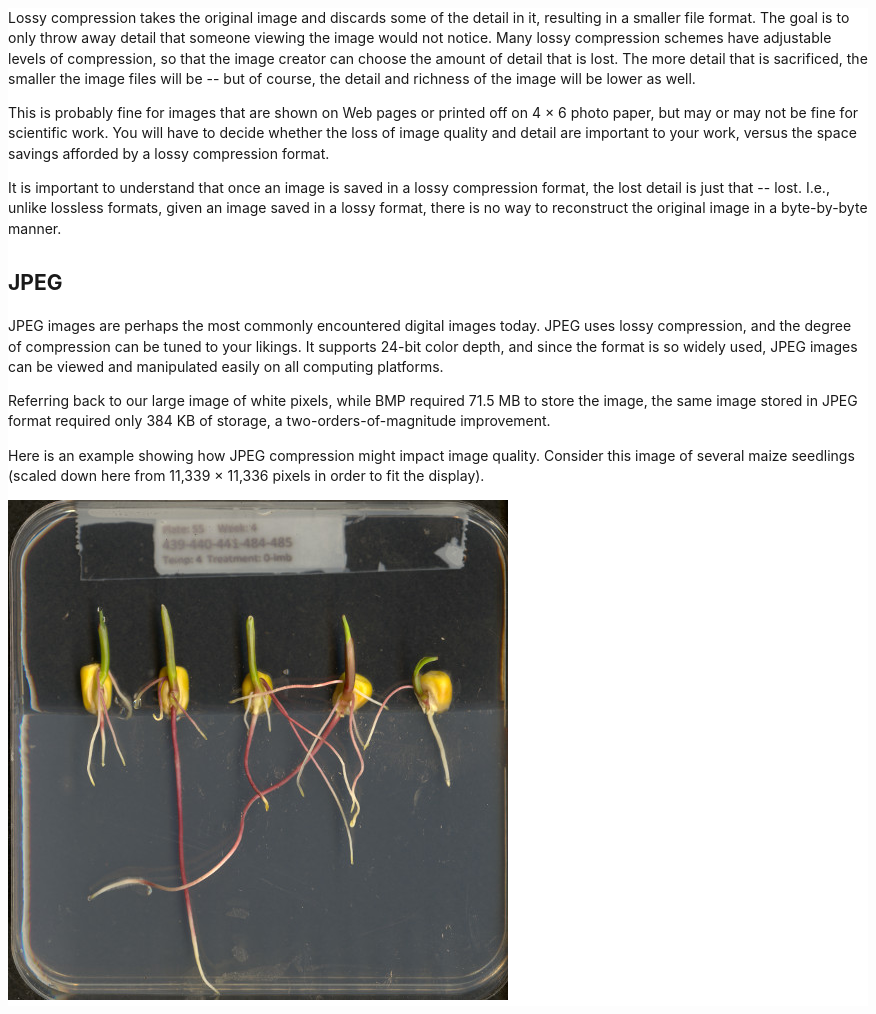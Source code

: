 Lossy compression takes the original image and discards some of the detail 
in it, resulting in a smaller file format. The goal is to only throw away 
detail that someone viewing the image would not notice. Many lossy 
compression schemes have adjustable levels of compression, so that the image 
creator can choose the amount of detail that is lost. The more detail that 
is sacrificed, the smaller the image files will be -- but of course, the 
detail and richness of the image will be lower as well. 

This is probably fine for images that are shown on Web pages or printed off 
on 4 × 6 photo paper, but may or may not be fine for scientific work. You 
will have to decide whether the loss of image quality and detail are important 
to your work, versus the space savings afforded by a lossy compression format. 

It is important to understand that once an image is saved in a lossy 
compression format, the lost detail is just that -- lost. I.e., unlike 
lossless formats, given an image saved in a lossy format, there is no way 
to reconstruct the original image in a byte-by-byte manner. 

## JPEG

JPEG images are perhaps the most commonly encountered digital images today. 
JPEG uses lossy compression, and the degree of compression can be tuned to 
your likings. It supports 24-bit color depth, and since the format is so 
widely used, JPEG images can be viewed and manipulated easily on all 
computing platforms.

Referring back to our large image of white pixels, while BMP required 71.5 MB 
to store the image, the same image stored in JPEG format required only 384 KB 
of storage, a two-orders-of-magnitude improvement. 

Here is an example showing how JPEG compression might impact image quality. 
Consider this image of several maize seedlings (scaled down here from 11,339 
× 11,336 pixels in order to fit the display).

![Original image](../fig/01-quality-orig.jpg)
